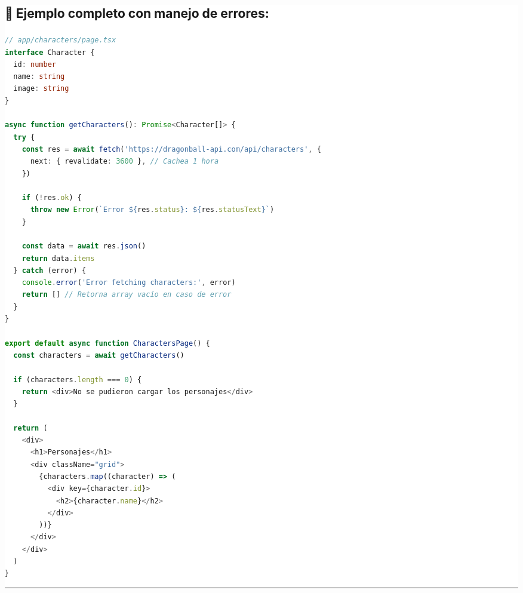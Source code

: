 ## 🎯 Ejemplo completo con manejo de errores:

```typescript
// app/characters/page.tsx
interface Character {
  id: number
  name: string
  image: string
}

async function getCharacters(): Promise<Character[]> {
  try {
    const res = await fetch('https://dragonball-api.com/api/characters', {
      next: { revalidate: 3600 }, // Cachea 1 hora
    })
    
    if (!res.ok) {
      throw new Error(`Error ${res.status}: ${res.statusText}`)
    }
    
    const data = await res.json()
    return data.items
  } catch (error) {
    console.error('Error fetching characters:', error)
    return [] // Retorna array vacío en caso de error
  }
}

export default async function CharactersPage() {
  const characters = await getCharacters()
  
  if (characters.length === 0) {
    return <div>No se pudieron cargar los personajes</div>
  }
  
  return (
    <div>
      <h1>Personajes</h1>
      <div className="grid">
        {characters.map((character) => (
          <div key={character.id}>
            <h2>{character.name}</h2>
          </div>
        ))}
      </div>
    </div>
  )
}
```

---
